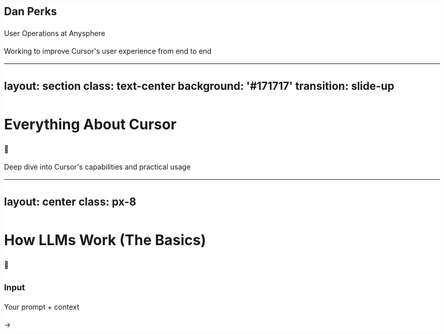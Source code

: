   <div class="text-center">
    <h2 class="text-2xl font-bold mb-2">Dan Perks</h2>
    <p class="text-lg text-[#6E6E6E] mb-4">User Operations at Anysphere</p>
    <div class="bg-[#171717] border border-[#252525] rounded-lg p-4 max-w-md">
      <p class="text-sm mt-2">Working to improve Cursor's user experience from end to end</p>
    </div>
  </div>
</div>

---
layout: section
class: text-center
background: '#171717'
transition: slide-up
---

# Everything About Cursor

<div class="text-4xl font-bold text-white mb-8">🔧</div>

Deep dive into Cursor's capabilities and practical usage

---
layout: center
class: px-8
---

# How LLMs Work (The Basics)

<div class="grid grid-cols-5 gap-4 mt-8 items-center">
  <div 
    v-motion
    :initial="{ opacity: 0, x: -50 }"
    :enter="{ opacity: 1, x: 0, transition: { delay: 200 } }"
    class="bg-[#171717] border border-[#252525] rounded-lg p-6 text-center hover:scale-105 transition-transform duration-300"
  >
    <div class="text-4xl mb-4">📝</div>
    <h3 class="text-xl font-bold mb-3">Input</h3>
    <p class="text-sm text-[#6E6E6E]">Your prompt + context</p>
  </div>
  
  <div 
    v-motion
    :initial="{ opacity: 0, scale: 0 }"
    :enter="{ opacity: 1, scale: 1, transition: { delay: 600 } }"
    class="text-center"
  >
    <div class="text-3xl text-[#6E6E6E] animate-pulse">→</div>
  </div>
  